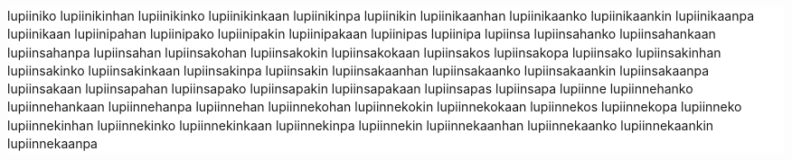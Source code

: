 lupiiniko
lupiinikinhan
lupiinikinko
lupiinikinkaan
lupiinikinpa
lupiinikin
lupiinikaanhan
lupiinikaanko
lupiinikaankin
lupiinikaanpa
lupiinikaan
lupiinipahan
lupiinipako
lupiinipakin
lupiinipakaan
lupiinipas
lupiinipa
lupiinsa
lupiinsahanko
lupiinsahankaan
lupiinsahanpa
lupiinsahan
lupiinsakohan
lupiinsakokin
lupiinsakokaan
lupiinsakos
lupiinsakopa
lupiinsako
lupiinsakinhan
lupiinsakinko
lupiinsakinkaan
lupiinsakinpa
lupiinsakin
lupiinsakaanhan
lupiinsakaanko
lupiinsakaankin
lupiinsakaanpa
lupiinsakaan
lupiinsapahan
lupiinsapako
lupiinsapakin
lupiinsapakaan
lupiinsapas
lupiinsapa
lupiinne
lupiinnehanko
lupiinnehankaan
lupiinnehanpa
lupiinnehan
lupiinnekohan
lupiinnekokin
lupiinnekokaan
lupiinnekos
lupiinnekopa
lupiinneko
lupiinnekinhan
lupiinnekinko
lupiinnekinkaan
lupiinnekinpa
lupiinnekin
lupiinnekaanhan
lupiinnekaanko
lupiinnekaankin
lupiinnekaanpa
